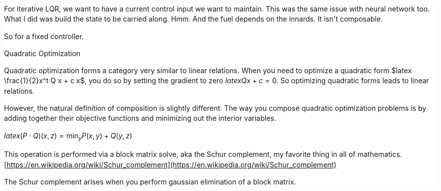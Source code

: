 




For iterative LQR, we want to  have a current control input we want to maintain. This was the same issue with neural network too. What I did was build the state to be carried along. Hmm. And the fuel depends on the innards. It isn't composable.







So for a fixed controller.













Quadratic Optimization







Quadratic optimization forms a category very similar to linear relations. When you need to optimize a quadratic form $latex \frac{1}{2}x^t Q x + c x$, you do so by setting the gradient to zero $latex Q x + c = 0$. So optimizing quadratic forms leads to linear relations.







However, the natural definition of composition is slightly different. The way you compose quadratic optimization problems is by adding together their objective functions and minimizing out the interior variables.







$latex (P \cdot Q)(x,z) = \min_y P(x,y) + Q(y,z)$







This operation is performed via a block matrix solve, aka the Schur complement, my favorite thing in all of mathematics. [https://en.wikipedia.org/wiki/Schur_complement](https://en.wikipedia.org/wiki/Schur_complement)







The Schur complement arises when you perform gaussian elimination of a block matrix.


